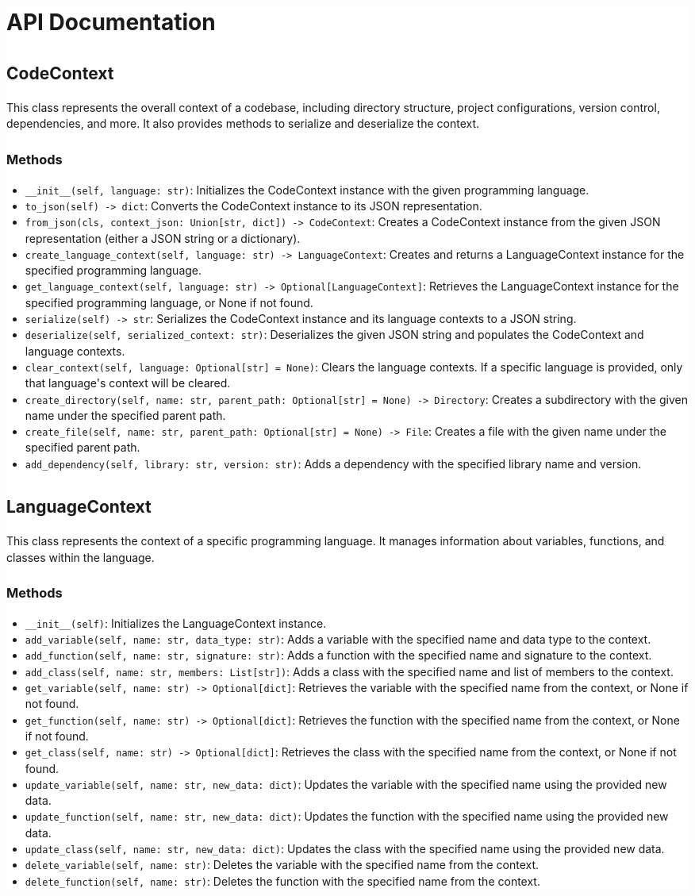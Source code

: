 # API Documentation

## CodeContext

This class represents the overall context of a codebase, including directory structure, project configurations, version control, dependencies, and more. It also provides methods to serialize and deserialize the context.

### Methods

- `__init__(self, language: str)`: Initializes the CodeContext instance with the given programming language.
- `to_json(self) -> dict`: Converts the CodeContext instance to its JSON representation.
- `from_json(cls, context_json: Union[str, dict]) -> CodeContext`: Creates a CodeContext instance from the given JSON representation (either a JSON string or a dictionary).
- `create_language_context(self, language: str) -> LanguageContext`: Creates and returns a LanguageContext instance for the specified programming language.
- `get_language_context(self, language: str) -> Optional[LanguageContext]`: Retrieves the LanguageContext instance for the specified programming language, or None if not found.
- `serialize(self) -> str`: Serializes the CodeContext instance and its language contexts to a JSON string.
- `deserialize(self, serialized_context: str)`: Deserializes the given JSON string and populates the CodeContext and language contexts.
- `clear_context(self, language: Optional[str] = None)`: Clears the language contexts. If a specific language is provided, only that language's context will be cleared.
- `create_directory(self, name: str, parent_path: Optional[str] = None) -> Directory`: Creates a subdirectory with the given name under the specified parent path.
- `create_file(self, name: str, parent_path: Optional[str] = None) -> File`: Creates a file with the given name under the specified parent path.
- `add_dependency(self, library: str, version: str)`: Adds a dependency with the specified library name and version.

## LanguageContext

This class represents the context of a specific programming language. It manages information about variables, functions, and classes within the language.

### Methods

- `__init__(self)`: Initializes the LanguageContext instance.
- `add_variable(self, name: str, data_type: str)`: Adds a variable with the specified name and data type to the context.
- `add_function(self, name: str, signature: str)`: Adds a function with the specified name and signature to the context.
- `add_class(self, name: str, members: List[str])`: Adds a class with the specified name and list of members to the context.
- `get_variable(self, name: str) -> Optional[dict]`: Retrieves the variable with the specified name from the context, or None if not found.
- `get_function(self, name: str) -> Optional[dict]`: Retrieves the function with the specified name from the context, or None if not found.
- `get_class(self, name: str) -> Optional[dict]`: Retrieves the class with the specified name from the context, or None if not found.
- `update_variable(self, name: str, new_data: dict)`: Updates the variable with the specified name using the provided new data.
- `update_function(self, name: str, new_data: dict)`: Updates the function with the specified name using the provided new data.
- `update_class(self, name: str, new_data: dict)`: Updates the class with the specified name using the provided new data.
- `delete_variable(self, name: str)`: Deletes the variable with the specified name from the context.
- `delete_function(self, name: str)`: Deletes the function with the specified name from the context.